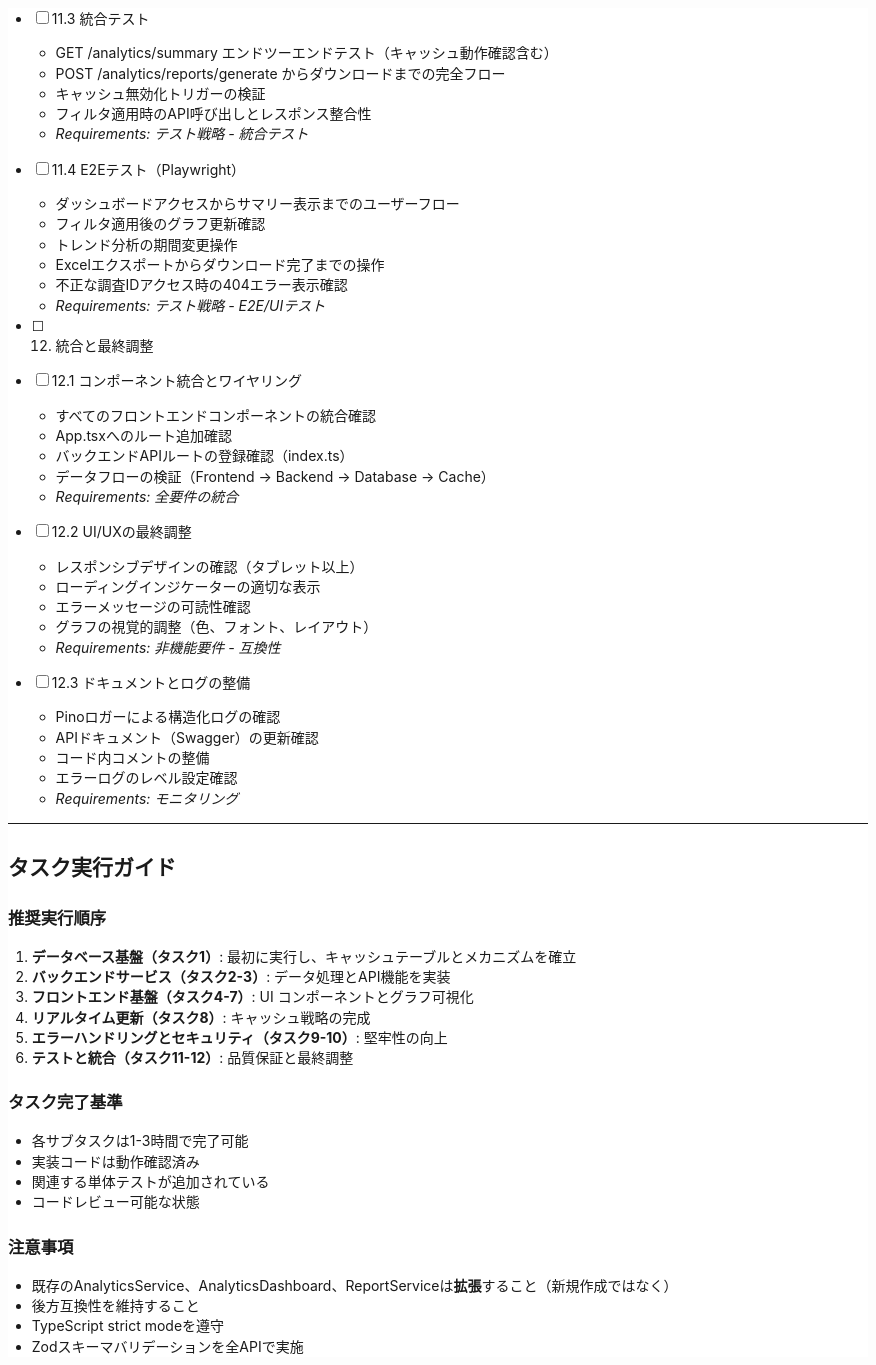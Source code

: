 - [ ] 11.3 統合テスト
  - GET /analytics/summary エンドツーエンドテスト（キャッシュ動作確認含む）
  - POST /analytics/reports/generate からダウンロードまでの完全フロー
  - キャッシュ無効化トリガーの検証
  - フィルタ適用時のAPI呼び出しとレスポンス整合性
  - _Requirements: テスト戦略 - 統合テスト_

- [ ] 11.4 E2Eテスト（Playwright）
  - ダッシュボードアクセスからサマリー表示までのユーザーフロー
  - フィルタ適用後のグラフ更新確認
  - トレンド分析の期間変更操作
  - Excelエクスポートからダウンロード完了までの操作
  - 不正な調査IDアクセス時の404エラー表示確認
  - _Requirements: テスト戦略 - E2E/UIテスト_

- [ ] 12. 統合と最終調整
- [ ] 12.1 コンポーネント統合とワイヤリング
  - すべてのフロントエンドコンポーネントの統合確認
  - App.tsxへのルート追加確認
  - バックエンドAPIルートの登録確認（index.ts）
  - データフローの検証（Frontend → Backend → Database → Cache）
  - _Requirements: 全要件の統合_

- [ ] 12.2 UI/UXの最終調整
  - レスポンシブデザインの確認（タブレット以上）
  - ローディングインジケーターの適切な表示
  - エラーメッセージの可読性確認
  - グラフの視覚的調整（色、フォント、レイアウト）
  - _Requirements: 非機能要件 - 互換性_

- [ ] 12.3 ドキュメントとログの整備
  - Pinoロガーによる構造化ログの確認
  - APIドキュメント（Swagger）の更新確認
  - コード内コメントの整備
  - エラーログのレベル設定確認
  - _Requirements: モニタリング_

---

## タスク実行ガイド

### 推奨実行順序
1. **データベース基盤（タスク1）**: 最初に実行し、キャッシュテーブルとメカニズムを確立
2. **バックエンドサービス（タスク2-3）**: データ処理とAPI機能を実装
3. **フロントエンド基盤（タスク4-7）**: UI コンポーネントとグラフ可視化
4. **リアルタイム更新（タスク8）**: キャッシュ戦略の完成
5. **エラーハンドリングとセキュリティ（タスク9-10）**: 堅牢性の向上
6. **テストと統合（タスク11-12）**: 品質保証と最終調整

### タスク完了基準
- 各サブタスクは1-3時間で完了可能
- 実装コードは動作確認済み
- 関連する単体テストが追加されている
- コードレビュー可能な状態

### 注意事項
- 既存のAnalyticsService、AnalyticsDashboard、ReportServiceは**拡張**すること（新規作成ではなく）
- 後方互換性を維持すること
- TypeScript strict modeを遵守
- Zodスキーマバリデーションを全APIで実施
